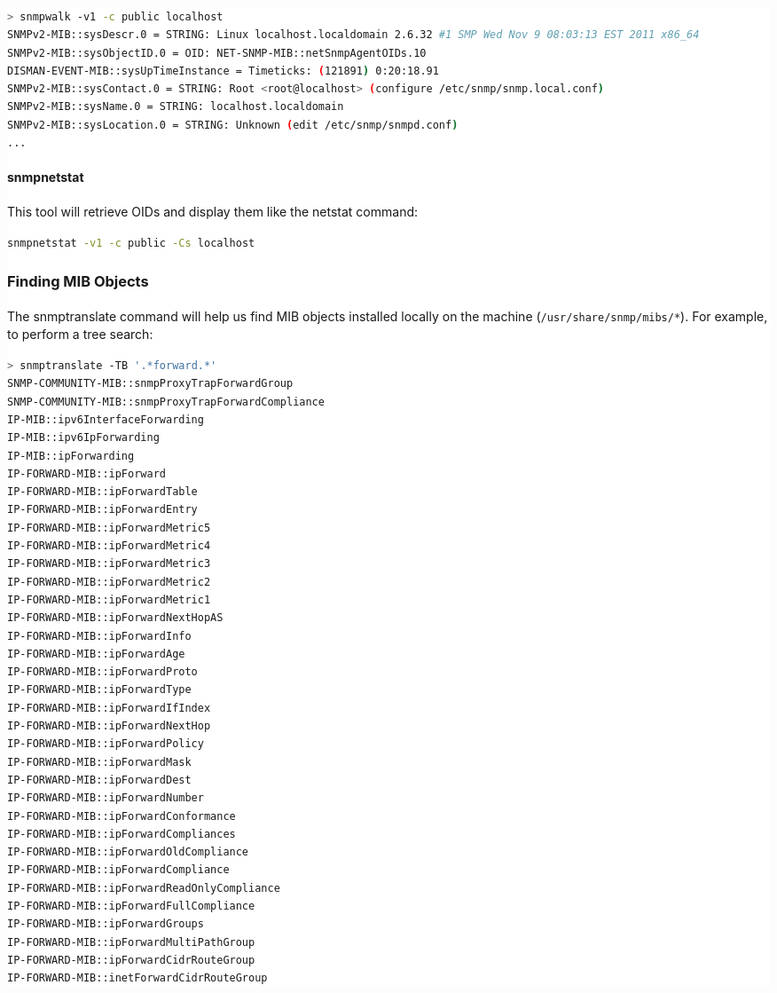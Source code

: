 ```bash
> snmpwalk -v1 -c public localhost
SNMPv2-MIB::sysDescr.0 = STRING: Linux localhost.localdomain 2.6.32 #1 SMP Wed Nov 9 08:03:13 EST 2011 x86_64
SNMPv2-MIB::sysObjectID.0 = OID: NET-SNMP-MIB::netSnmpAgentOIDs.10
DISMAN-EVENT-MIB::sysUpTimeInstance = Timeticks: (121891) 0:20:18.91
SNMPv2-MIB::sysContact.0 = STRING: Root <root@localhost> (configure /etc/snmp/snmp.local.conf)
SNMPv2-MIB::sysName.0 = STRING: localhost.localdomain
SNMPv2-MIB::sysLocation.0 = STRING: Unknown (edit /etc/snmp/snmpd.conf)
...
```

#### snmpnetstat

This tool will retrieve OIDs and display them like the netstat command:

```bash
snmpnetstat -v1 -c public -Cs localhost
```

### Finding MIB Objects

The snmptranslate command will help us find MIB objects installed locally on the machine (`/usr/share/snmp/mibs/*`). For example, to perform a tree search:

```bash
> snmptranslate -TB '.*forward.*'
SNMP-COMMUNITY-MIB::snmpProxyTrapForwardGroup
SNMP-COMMUNITY-MIB::snmpProxyTrapForwardCompliance
IP-MIB::ipv6InterfaceForwarding
IP-MIB::ipv6IpForwarding
IP-MIB::ipForwarding
IP-FORWARD-MIB::ipForward
IP-FORWARD-MIB::ipForwardTable
IP-FORWARD-MIB::ipForwardEntry
IP-FORWARD-MIB::ipForwardMetric5
IP-FORWARD-MIB::ipForwardMetric4
IP-FORWARD-MIB::ipForwardMetric3
IP-FORWARD-MIB::ipForwardMetric2
IP-FORWARD-MIB::ipForwardMetric1
IP-FORWARD-MIB::ipForwardNextHopAS
IP-FORWARD-MIB::ipForwardInfo
IP-FORWARD-MIB::ipForwardAge
IP-FORWARD-MIB::ipForwardProto
IP-FORWARD-MIB::ipForwardType
IP-FORWARD-MIB::ipForwardIfIndex
IP-FORWARD-MIB::ipForwardNextHop
IP-FORWARD-MIB::ipForwardPolicy
IP-FORWARD-MIB::ipForwardMask
IP-FORWARD-MIB::ipForwardDest
IP-FORWARD-MIB::ipForwardNumber
IP-FORWARD-MIB::ipForwardConformance
IP-FORWARD-MIB::ipForwardCompliances
IP-FORWARD-MIB::ipForwardOldCompliance
IP-FORWARD-MIB::ipForwardCompliance
IP-FORWARD-MIB::ipForwardReadOnlyCompliance
IP-FORWARD-MIB::ipForwardFullCompliance
IP-FORWARD-MIB::ipForwardGroups
IP-FORWARD-MIB::ipForwardMultiPathGroup
IP-FORWARD-MIB::ipForwardCidrRouteGroup
IP-FORWARD-MIB::inetForwardCidrRouteGroup
```
